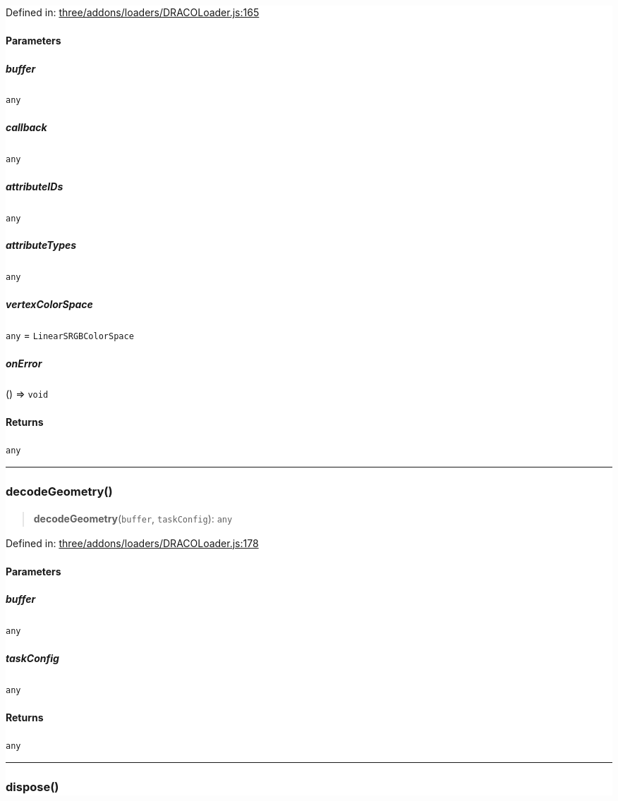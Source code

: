 Defined in: [three/addons/loaders/DRACOLoader.js:165](https://github.com/DefinitelyMaybe/three-i18n/blob/fa57b79433d1c349ffb23a78727299c8d4190136/three/addons/loaders/DRACOLoader.js#L165)

#### Parameters

##### buffer

`any`

##### callback

`any`

##### attributeIDs

`any`

##### attributeTypes

`any`

##### vertexColorSpace

`any` = `LinearSRGBColorSpace`

##### onError

() => `void`

#### Returns

`any`

***

### decodeGeometry()

> **decodeGeometry**(`buffer`, `taskConfig`): `any`

Defined in: [three/addons/loaders/DRACOLoader.js:178](https://github.com/DefinitelyMaybe/three-i18n/blob/fa57b79433d1c349ffb23a78727299c8d4190136/three/addons/loaders/DRACOLoader.js#L178)

#### Parameters

##### buffer

`any`

##### taskConfig

`any`

#### Returns

`any`

***

### dispose()
